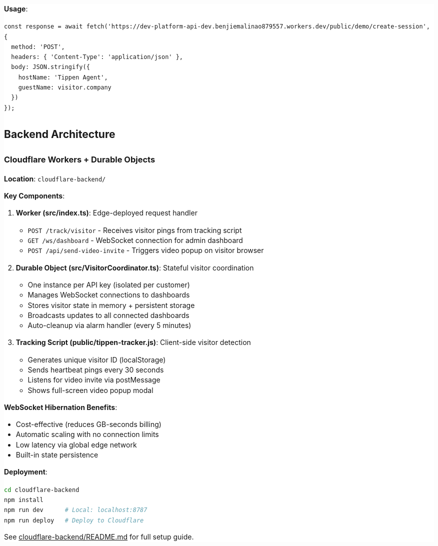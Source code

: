 **Usage**:
```tsx
const response = await fetch('https://dev-platform-api-dev.benjiemalinao879557.workers.dev/public/demo/create-session', {
  method: 'POST',
  headers: { 'Content-Type': 'application/json' },
  body: JSON.stringify({
    hostName: 'Tippen Agent',
    guestName: visitor.company
  })
});
```

## Backend Architecture

### Cloudflare Workers + Durable Objects

**Location**: `cloudflare-backend/`

**Key Components**:

1. **Worker (src/index.ts)**: Edge-deployed request handler
   - `POST /track/visitor` - Receives visitor pings from tracking script
   - `GET /ws/dashboard` - WebSocket connection for admin dashboard
   - `POST /api/send-video-invite` - Triggers video popup on visitor browser

2. **Durable Object (src/VisitorCoordinator.ts)**: Stateful visitor coordination
   - One instance per API key (isolated per customer)
   - Manages WebSocket connections to dashboards
   - Stores visitor state in memory + persistent storage
   - Broadcasts updates to all connected dashboards
   - Auto-cleanup via alarm handler (every 5 minutes)

3. **Tracking Script (public/tippen-tracker.js)**: Client-side visitor detection
   - Generates unique visitor ID (localStorage)
   - Sends heartbeat pings every 30 seconds
   - Listens for video invite via postMessage
   - Shows full-screen video popup modal

**WebSocket Hibernation Benefits**:
- Cost-effective (reduces GB-seconds billing)
- Automatic scaling with no connection limits
- Low latency via global edge network
- Built-in state persistence

**Deployment**:
```bash
cd cloudflare-backend
npm install
npm run dev      # Local: localhost:8787
npm run deploy   # Deploy to Cloudflare
```

See [cloudflare-backend/README.md](cloudflare-backend/README.md) for full setup guide.
